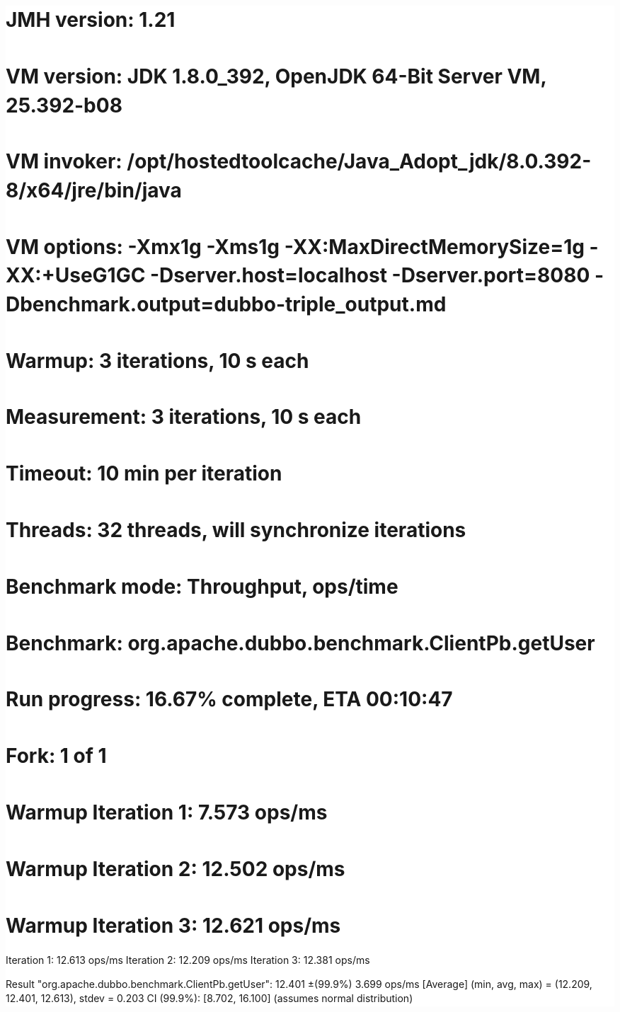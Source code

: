 
# JMH version: 1.21
# VM version: JDK 1.8.0_392, OpenJDK 64-Bit Server VM, 25.392-b08
# VM invoker: /opt/hostedtoolcache/Java_Adopt_jdk/8.0.392-8/x64/jre/bin/java
# VM options: -Xmx1g -Xms1g -XX:MaxDirectMemorySize=1g -XX:+UseG1GC -Dserver.host=localhost -Dserver.port=8080 -Dbenchmark.output=dubbo-triple_output.md
# Warmup: 3 iterations, 10 s each
# Measurement: 3 iterations, 10 s each
# Timeout: 10 min per iteration
# Threads: 32 threads, will synchronize iterations
# Benchmark mode: Throughput, ops/time
# Benchmark: org.apache.dubbo.benchmark.ClientPb.getUser

# Run progress: 16.67% complete, ETA 00:10:47
# Fork: 1 of 1
# Warmup Iteration   1: 7.573 ops/ms
# Warmup Iteration   2: 12.502 ops/ms
# Warmup Iteration   3: 12.621 ops/ms
Iteration   1: 12.613 ops/ms
Iteration   2: 12.209 ops/ms
Iteration   3: 12.381 ops/ms


Result "org.apache.dubbo.benchmark.ClientPb.getUser":
  12.401 ±(99.9%) 3.699 ops/ms [Average]
  (min, avg, max) = (12.209, 12.401, 12.613), stdev = 0.203
  CI (99.9%): [8.702, 16.100] (assumes normal distribution)
